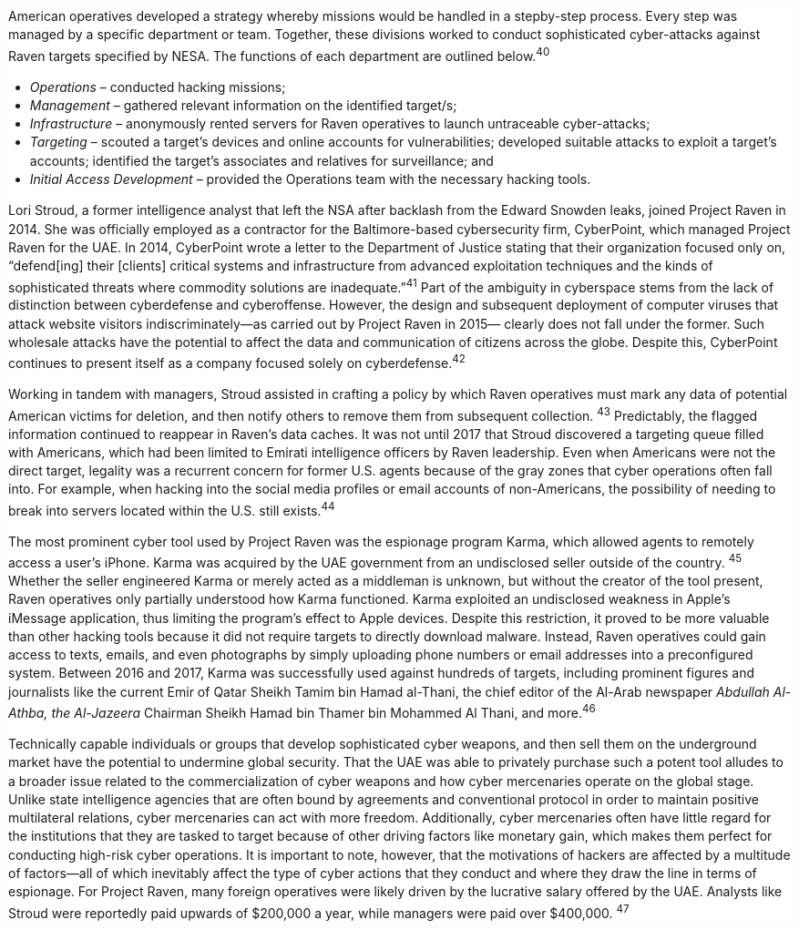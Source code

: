 American operatives developed a strategy whereby missions would be handled in a stepby-step process. Every step was managed by a specific department or team. Together, these divisions worked to conduct sophisticated cyber-attacks against Raven targets specified by NESA. The functions of each department are outlined below.<sup>40</sup>

- *Operations* – conducted hacking missions;
- *Management* – gathered relevant information on the identified target/s;
- *Infrastructure* – anonymously rented servers for Raven operatives to launch untraceable cyber-attacks;
- *Targeting* – scouted a target’s devices and online accounts for vulnerabilities; developed suitable attacks to exploit a target’s accounts; identified the target’s associates and relatives for surveillance; and
- *Initial Access Development* – provided the Operations team with the necessary hacking tools.

Lori Stroud, a former intelligence analyst that left the NSA after backlash from the Edward Snowden leaks, joined Project Raven in 2014. She was officially employed as a contractor for the Baltimore-based cybersecurity firm, CyberPoint, which managed Project Raven for the UAE. In 2014, CyberPoint wrote a letter to the Department of Justice stating that their organization focused only on, “defend[ing] their [clients] critical systems and infrastructure from advanced exploitation techniques and the kinds of sophisticated threats where commodity solutions are inadequate.”<sup>41</sup> Part of the ambiguity in cyberspace stems from the lack of distinction between cyberdefense and cyberoffense. However, the design and subsequent deployment of computer viruses that attack website visitors indiscriminately—as carried out by Project Raven in 2015— clearly does not fall under the former. Such wholesale attacks have the potential to affect the data and communication of citizens across the globe. Despite this, CyberPoint continues to present itself as a company focused solely on cyberdefense.<sup>42</sup>

Working in tandem with managers, Stroud assisted in crafting a policy by which Raven operatives must mark any data of potential American victims for deletion, and then notify others to remove them from subsequent collection. <sup>43</sup> Predictably, the flagged information continued to reappear in Raven’s data caches. It was not until 2017 that Stroud discovered a targeting queue filled with Americans, which had been limited to Emirati intelligence officers by Raven leadership. Even when Americans were not the direct target, legality was a recurrent concern for former U.S. agents because of the gray zones that cyber operations often fall into. For example, when hacking into the social media profiles or email accounts of non-Americans, the possibility of needing to break into servers located within the U.S. still exists.<sup>44</sup>

The most prominent cyber tool used by Project Raven was the espionage program Karma, which allowed agents to remotely access a user’s iPhone. Karma was acquired by the UAE government from an undisclosed seller outside of the country. <sup>45</sup> Whether the seller engineered Karma or merely acted as a middleman is unknown, but without the creator of the tool present, Raven operatives only partially understood how Karma functioned. Karma exploited an undisclosed weakness in Apple’s iMessage application, thus limiting the program’s effect to Apple devices. Despite this restriction, it proved to be more valuable than other hacking tools because it did not require targets to directly download malware. Instead, Raven operatives could gain access to texts, emails, and even photographs by simply uploading phone numbers or email addresses into a preconfigured system. Between 2016 and 2017, Karma was successfully used against hundreds of targets, including prominent figures and journalists like the current Emir of Qatar Sheikh Tamim bin Hamad al-Thani, the chief editor of the Al-Arab newspaper *Abdullah Al-Athba, the Al-Jazeera* Chairman Sheikh Hamad bin Thamer bin Mohammed Al Thani, and more.<sup>46</sup>

Technically capable individuals or groups that develop sophisticated cyber weapons, and then sell them on the underground market have the potential to undermine global security. That the UAE was able to privately purchase such a potent tool alludes to a broader issue related to the commercialization of cyber weapons and how cyber mercenaries operate on the global stage. Unlike state intelligence agencies that are often bound by agreements and conventional protocol in order to maintain positive multilateral relations, cyber mercenaries can act with more freedom. Additionally, cyber mercenaries often have little regard for the institutions that they are tasked to target because of other driving factors like monetary gain, which makes them perfect for conducting high-risk cyber operations. It is important to note, however, that the motivations of hackers are affected by a multitude of factors—all of which inevitably affect the type of cyber actions that they conduct and where they draw the line in terms of espionage. For Project Raven, many foreign operatives were likely driven by the lucrative salary offered by the UAE. Analysts like Stroud were reportedly paid upwards of $200,000 a year, while managers were paid over $400,000. <sup>47</sup>
